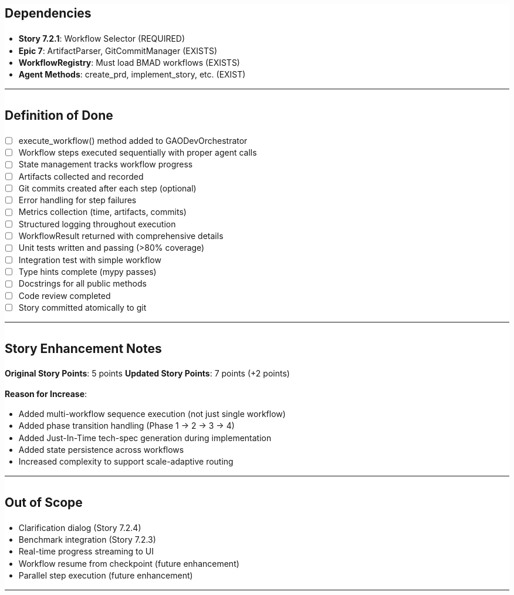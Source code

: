
## Dependencies

- **Story 7.2.1**: Workflow Selector (REQUIRED)
- **Epic 7**: ArtifactParser, GitCommitManager (EXISTS)
- **WorkflowRegistry**: Must load BMAD workflows (EXISTS)
- **Agent Methods**: create_prd, implement_story, etc. (EXIST)

---

## Definition of Done

- [ ] execute_workflow() method added to GAODevOrchestrator
- [ ] Workflow steps executed sequentially with proper agent calls
- [ ] State management tracks workflow progress
- [ ] Artifacts collected and recorded
- [ ] Git commits created after each step (optional)
- [ ] Error handling for step failures
- [ ] Metrics collection (time, artifacts, commits)
- [ ] Structured logging throughout execution
- [ ] WorkflowResult returned with comprehensive details
- [ ] Unit tests written and passing (>80% coverage)
- [ ] Integration test with simple workflow
- [ ] Type hints complete (mypy passes)
- [ ] Docstrings for all public methods
- [ ] Code review completed
- [ ] Story committed atomically to git

---

## Story Enhancement Notes

**Original Story Points**: 5 points
**Updated Story Points**: 7 points (+2 points)

**Reason for Increase**:
- Added multi-workflow sequence execution (not just single workflow)
- Added phase transition handling (Phase 1 → 2 → 3 → 4)
- Added Just-In-Time tech-spec generation during implementation
- Added state persistence across workflows
- Increased complexity to support scale-adaptive routing

---

## Out of Scope

- Clarification dialog (Story 7.2.4)
- Benchmark integration (Story 7.2.3)
- Real-time progress streaming to UI
- Workflow resume from checkpoint (future enhancement)
- Parallel step execution (future enhancement)

---